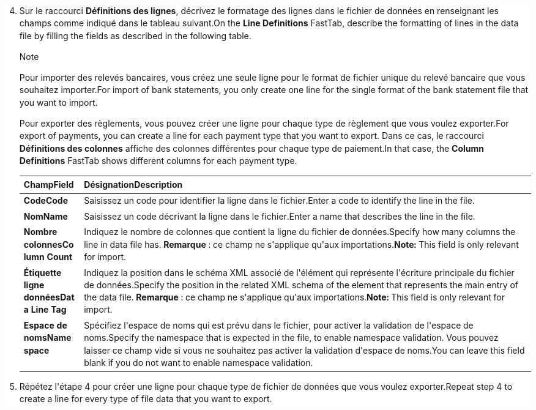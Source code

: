 4. <span data-ttu-id="f5cd0-170">Sur le raccourci **Définitions des lignes**, décrivez le formatage des lignes dans le fichier de données en renseignant les champs comme indiqué dans le tableau suivant.</span><span class="sxs-lookup"><span data-stu-id="f5cd0-170">On the **Line Definitions** FastTab, describe the formatting of lines in the data file by filling the fields as described in the following table.</span></span>  

    > [!NOTE]  
    >  <span data-ttu-id="f5cd0-171">Pour importer des relevés bancaires, vous créez une seule ligne pour le format de fichier unique du relevé bancaire que vous souhaitez importer.</span><span class="sxs-lookup"><span data-stu-id="f5cd0-171">For import of bank statements, you only create one line for the single format of the bank statement file that you want to import.</span></span>  
    >   
    >  <span data-ttu-id="f5cd0-172">Pour exporter des règlements, vous pouvez créer une ligne pour chaque type de règlement que vous voulez exporter.</span><span class="sxs-lookup"><span data-stu-id="f5cd0-172">For export of payments, you can create a line for each payment type that you want to export.</span></span> <span data-ttu-id="f5cd0-173">Dans ce cas, le raccourci **Définitions des colonnes** affiche des colonnes différentes pour chaque type de paiement.</span><span class="sxs-lookup"><span data-stu-id="f5cd0-173">In that case, the **Column Definitions** FastTab shows different columns for each payment type.</span></span>  

    |<span data-ttu-id="f5cd0-174">Champ</span><span class="sxs-lookup"><span data-stu-id="f5cd0-174">Field</span></span>|<span data-ttu-id="f5cd0-175">Désignation</span><span class="sxs-lookup"><span data-stu-id="f5cd0-175">Description</span></span>|  
    |---------------------------------|---------------------------------------|  
    |<span data-ttu-id="f5cd0-176">**Code**</span><span class="sxs-lookup"><span data-stu-id="f5cd0-176">**Code**</span></span>|<span data-ttu-id="f5cd0-177">Saisissez un code pour identifier la ligne dans le fichier.</span><span class="sxs-lookup"><span data-stu-id="f5cd0-177">Enter a code to identify the line in the file.</span></span>|  
    |<span data-ttu-id="f5cd0-178">**Nom**</span><span class="sxs-lookup"><span data-stu-id="f5cd0-178">**Name**</span></span>|<span data-ttu-id="f5cd0-179">Saisissez un code décrivant la ligne dans le fichier.</span><span class="sxs-lookup"><span data-stu-id="f5cd0-179">Enter a name that describes the line in the file.</span></span>|  
    |<span data-ttu-id="f5cd0-180">**Nombre colonnes**</span><span class="sxs-lookup"><span data-stu-id="f5cd0-180">**Column Count**</span></span>|<span data-ttu-id="f5cd0-181">Indiquez le nombre de colonnes que contient la ligne du fichier de données.</span><span class="sxs-lookup"><span data-stu-id="f5cd0-181">Specify how many columns the line in data file has.</span></span> <span data-ttu-id="f5cd0-182">**Remarque** : ce champ ne s'applique qu'aux importations.</span><span class="sxs-lookup"><span data-stu-id="f5cd0-182">**Note:**  This field is only relevant for import.</span></span>|  
    |<span data-ttu-id="f5cd0-183">**Étiquette ligne données**</span><span class="sxs-lookup"><span data-stu-id="f5cd0-183">**Data Line Tag**</span></span>|<span data-ttu-id="f5cd0-184">Indiquez la position dans le schéma XML associé de l'élément qui représente l'écriture principale du fichier de données.</span><span class="sxs-lookup"><span data-stu-id="f5cd0-184">Specify the position in the related XML schema of the element that represents the main entry of the data file.</span></span> <span data-ttu-id="f5cd0-185">**Remarque** : ce champ ne s'applique qu'aux importations.</span><span class="sxs-lookup"><span data-stu-id="f5cd0-185">**Note:**  This field is only relevant for import.</span></span>|  
    |<span data-ttu-id="f5cd0-186">**Espace de noms**</span><span class="sxs-lookup"><span data-stu-id="f5cd0-186">**Namespace**</span></span>|<span data-ttu-id="f5cd0-187">Spécifiez l'espace de noms qui est prévu dans le fichier, pour activer la validation de l'espace de noms.</span><span class="sxs-lookup"><span data-stu-id="f5cd0-187">Specify the namespace that is expected in the file, to enable namespace validation.</span></span> <span data-ttu-id="f5cd0-188">Vous pouvez laisser ce champ vide si vous ne souhaitez pas activer la validation d'espace de noms.</span><span class="sxs-lookup"><span data-stu-id="f5cd0-188">You can leave this field blank if you do not want to enable namespace validation.</span></span>|  

5. <span data-ttu-id="f5cd0-189">Répétez l'étape 4 pour créer une ligne pour chaque type de fichier de données que vous voulez exporter.</span><span class="sxs-lookup"><span data-stu-id="f5cd0-189">Repeat step 4 to create a line for every type of file data that you want to export.</span></span>  
